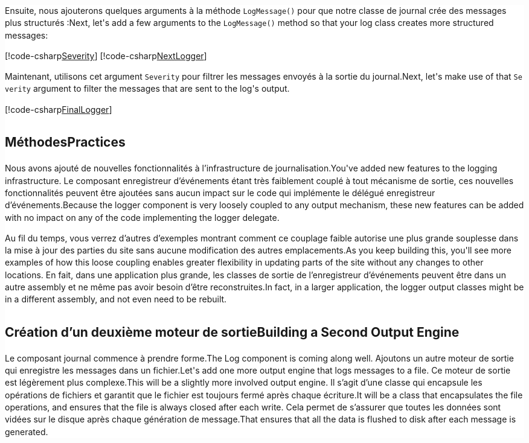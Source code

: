 <span data-ttu-id="4b291-154">Ensuite, nous ajouterons quelques arguments à la méthode `LogMessage()` pour que notre classe de journal crée des messages plus structurés :</span><span class="sxs-lookup"><span data-stu-id="4b291-154">Next, let's add a few arguments to the `LogMessage()` method so that your log class creates more structured messages:</span></span>

[!code-csharp[Severity](../../samples/snippets/csharp/delegates-and-events/Logger.cs#Severity "Define severities")]
[!code-csharp[NextLogger](../../samples/snippets/csharp/delegates-and-events/Logger.cs#LoggerTwo "Refine the Logger")]

<span data-ttu-id="4b291-155">Maintenant, utilisons cet argument `Severity` pour filtrer les messages envoyés à la sortie du journal.</span><span class="sxs-lookup"><span data-stu-id="4b291-155">Next, let's make use of that `Severity` argument to filter the messages that are sent to the log's output.</span></span>

[!code-csharp[FinalLogger](../../samples/snippets/csharp/delegates-and-events/Logger.cs#LoggerFinal "Finish the Logger")]

## <a name="practices"></a><span data-ttu-id="4b291-156">Méthodes</span><span class="sxs-lookup"><span data-stu-id="4b291-156">Practices</span></span>

<span data-ttu-id="4b291-157">Nous avons ajouté de nouvelles fonctionnalités à l’infrastructure de journalisation.</span><span class="sxs-lookup"><span data-stu-id="4b291-157">You've added new features to the logging infrastructure.</span></span> <span data-ttu-id="4b291-158">Le composant enregistreur d’événements étant très faiblement couplé à tout mécanisme de sortie, ces nouvelles fonctionnalités peuvent être ajoutées sans aucun impact sur le code qui implémente le délégué enregistreur d’événements.</span><span class="sxs-lookup"><span data-stu-id="4b291-158">Because the logger component is very loosely coupled to any output mechanism, these new features can be added with no impact on any of the code implementing the logger delegate.</span></span>

<span data-ttu-id="4b291-159">Au fil du temps, vous verrez d’autres d’exemples montrant comment ce couplage faible autorise une plus grande souplesse dans la mise à jour des parties du site sans aucune modification des autres emplacements.</span><span class="sxs-lookup"><span data-stu-id="4b291-159">As you keep building this, you'll see more examples of how this loose coupling enables greater flexibility in updating parts of the site without any changes to other locations.</span></span> <span data-ttu-id="4b291-160">En fait, dans une application plus grande, les classes de sortie de l’enregistreur d’événements peuvent être dans un autre assembly et ne même pas avoir besoin d’être reconstruites.</span><span class="sxs-lookup"><span data-stu-id="4b291-160">In fact, in a larger application, the logger output classes might be in a different assembly, and not even need to be rebuilt.</span></span>

## <a name="building-a-second-output-engine"></a><span data-ttu-id="4b291-161">Création d’un deuxième moteur de sortie</span><span class="sxs-lookup"><span data-stu-id="4b291-161">Building a Second Output Engine</span></span>

<span data-ttu-id="4b291-162">Le composant journal commence à prendre forme.</span><span class="sxs-lookup"><span data-stu-id="4b291-162">The Log component is coming along well.</span></span> <span data-ttu-id="4b291-163">Ajoutons un autre moteur de sortie qui enregistre les messages dans un fichier.</span><span class="sxs-lookup"><span data-stu-id="4b291-163">Let's add one more output engine that logs messages to a file.</span></span> <span data-ttu-id="4b291-164">Ce moteur de sortie est légèrement plus complexe.</span><span class="sxs-lookup"><span data-stu-id="4b291-164">This will be a slightly more involved output engine.</span></span> <span data-ttu-id="4b291-165">Il s’agit d’une classe qui encapsule les opérations de fichiers et garantit que le fichier est toujours fermé après chaque écriture.</span><span class="sxs-lookup"><span data-stu-id="4b291-165">It will be a class that encapsulates the file operations, and ensures that the file is always closed after each write.</span></span> <span data-ttu-id="4b291-166">Cela permet de s’assurer que toutes les données sont vidées sur le disque après chaque génération de message.</span><span class="sxs-lookup"><span data-stu-id="4b291-166">That ensures that all the data is flushed to disk after each message is generated.</span></span>
